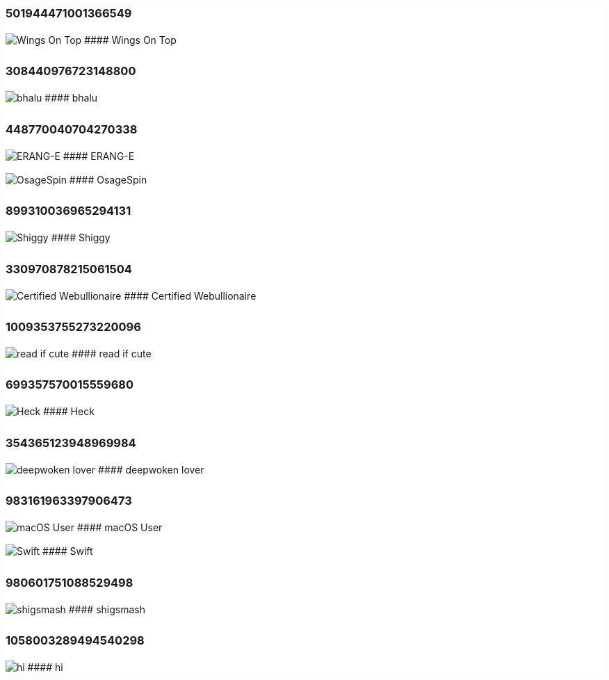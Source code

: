 
### 501944471001366549
![Wings On Top](https://badges.vencord.dev/badges/501944471001366549/1-24b47c4640fb54f48c2b8b12aaeab1ba914bdd11.gif) #### Wings On Top


### 308440976723148800
![bhalu](https://badges.vencord.dev/badges/308440976723148800/1-ffeb75f845885894159b3fccb4989b349a81b22e.gif) #### bhalu


### 448770040704270338
![ERANG-E](https://badges.vencord.dev/badges/448770040704270338/1-3eb93a12313ea0cb0ad6d6bd4b96f38a61cc886b.png) #### ERANG-E

![OsageSpin](https://badges.vencord.dev/badges/448770040704270338/2-27d02799eaa54d125f4d2741840c3c358860e336.gif) #### OsageSpin


### 899310036965294131
![Shiggy](https://badges.vencord.dev/badges/899310036965294131/1-95d023a752f079b1aa38d1d0fec828bae5d1d4bd.gif) #### Shiggy


### 330970878215061504
![Certified Webullionaire](https://badges.vencord.dev/badges/330970878215061504/1-aba4d6c590f560e0b2d106e6c3cbb8b32ad1654d.png) #### Certified Webullionaire


### 1009353755273220096
![read if cute](https://badges.vencord.dev/badges/1009353755273220096/1-a9696de4cb462f9a33f9287f2a9bb3981543b35c.png) #### read if cute


### 699357570015559680
![Heck](https://badges.vencord.dev/badges/699357570015559680/1-95d023a752f079b1aa38d1d0fec828bae5d1d4bd.gif) #### Heck


### 354365123948969984
![deepwoken lover](https://badges.vencord.dev/badges/354365123948969984/1-31fc08c382d5df970050f1eeff10cad199d2ecb3.png) #### deepwoken lover


### 983161963397906473
![macOS User](https://badges.vencord.dev/badges/983161963397906473/1-53d5404c7954aa6fb74a20f51524bdb308104ec8.png) #### macOS User

![Swift](https://badges.vencord.dev/badges/983161963397906473/2-e5aecb532efba026d48a88399af325464a4c63e8.png) #### Swift


### 980601751088529498
![shigsmash](https://badges.vencord.dev/badges/980601751088529498/1-9a7435be251c330a80144c98ba881e3a3808bd94.gif) #### shigsmash


### 1058003289494540298
![hi](https://badges.vencord.dev/badges/1058003289494540298/1-b504537d9f3a20406ae93c4f6f9f2eebdcea8f30.gif) #### hi
